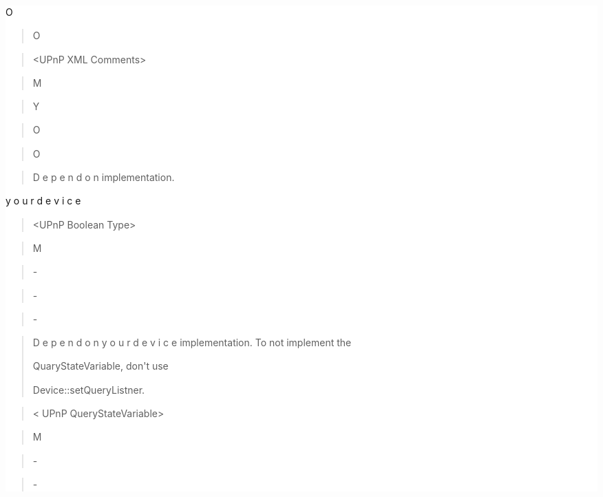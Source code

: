<p>O</p>
</blockquote></td>
<td style="text-align: center;"><blockquote>
<p>O</p>
</blockquote></td>
<td></td>
<td></td>
</tr>
<tr>
<td><blockquote>
<p>&lt;UPnP XML Comments&gt;</p>
</blockquote></td>
<td style="text-align: center;"><blockquote>
<p>M</p>
</blockquote></td>
<td style="text-align: center;"><blockquote>
<p>Y</p>
</blockquote></td>
<td style="text-align: center;"><blockquote>
<p>O</p>
</blockquote></td>
<td style="text-align: center;"><blockquote>
<p>O</p>
</blockquote></td>
<td><blockquote>
<p>D e p e n d o n implementation.</p>
</blockquote></td>
<td>y o u r d e v i c e</td>
</tr>
<tr>
<td><blockquote>
<p>&lt;UPnP Boolean Type&gt;</p>
</blockquote></td>
<td style="text-align: center;"><blockquote>
<p>M</p>
</blockquote></td>
<td style="text-align: center;"><blockquote>
<p>-</p>
</blockquote></td>
<td style="text-align: center;"><blockquote>
<p>-</p>
</blockquote></td>
<td style="text-align: center;"><blockquote>
<p>-</p>
</blockquote></td>
<td colspan="2" style="text-align: left;"><blockquote>
<p>D e p e n d o n y o u r d e v i c e implementation. To not implement the</p>
<p>QuaryStateVariable, don't use</p>
<p>Device::setQueryListner.</p>
</blockquote></td>
</tr>
<tr>
<td><blockquote>
<p>&lt; UPnP QueryStateVariable&gt;</p>
</blockquote></td>
<td style="text-align: center;"><blockquote>
<p>M</p>
</blockquote></td>
<td style="text-align: center;"><blockquote>
<p>-</p>
</blockquote></td>
<td style="text-align: center;"><blockquote>
<p>-</p>
</blockquote></td>
